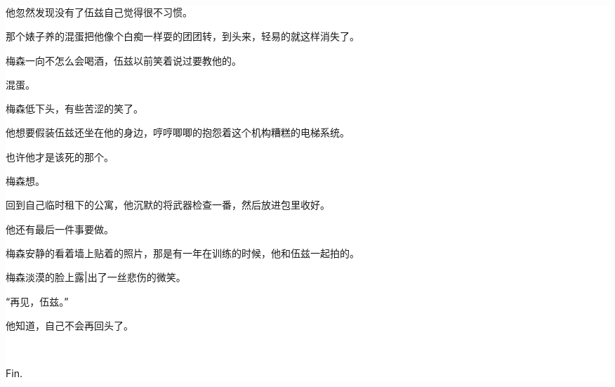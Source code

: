 他忽然发现没有了伍兹自己觉得很不习惯。

那个婊子养的混蛋把他像个白痴一样耍的团团转，到头来，轻易的就这样消失了。

梅森一向不怎么会喝酒，伍兹以前笑着说过要教他的。

混蛋。

梅森低下头，有些苦涩的笑了。

他想要假装伍兹还坐在他的身边，哼哼唧唧的抱怨着这个机构糟糕的电梯系统。

也许他才是该死的那个。

梅森想。

回到自己临时租下的公寓，他沉默的将武器检查一番，然后放进包里收好。

他还有最后一件事要做。

梅森安静的看着墙上贴着的照片，那是有一年在训练的时候，他和伍兹一起拍的。

梅森淡漠的脸上露|出了一丝悲伤的微笑。

“再见，伍兹。”

他知道，自己不会再回头了。

&nbsp;

Fin.
